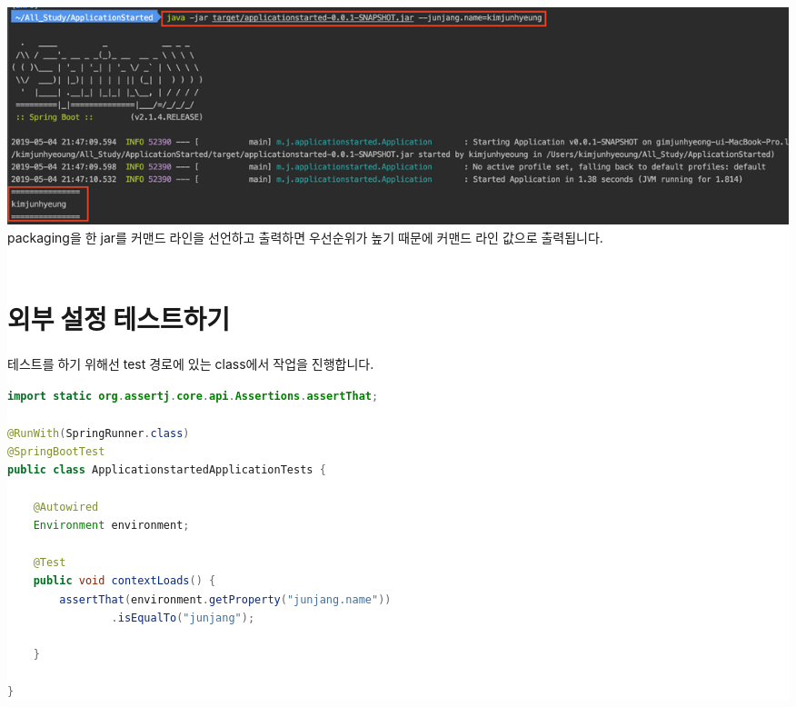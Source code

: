 ![configuration](/images/springboot/configuration/co4.png) packaging을 한 jar를 커맨드 라인을 선언하고 출력하면 우선순위가 높기 때문에 커맨드 라인 값으로 출력됩니다.<br/>
<br/>

# 외부 설정 테스트하기
테스트를 하기 위해선 test 경로에 있는 class에서 작업을 진행합니다.<br/>
```java
import static org.assertj.core.api.Assertions.assertThat;

@RunWith(SpringRunner.class)
@SpringBootTest
public class ApplicationstartedApplicationTests {

    @Autowired
    Environment environment;

    @Test
    public void contextLoads() {
        assertThat(environment.getProperty("junjang.name"))
                .isEqualTo("junjang");

    }

}
```